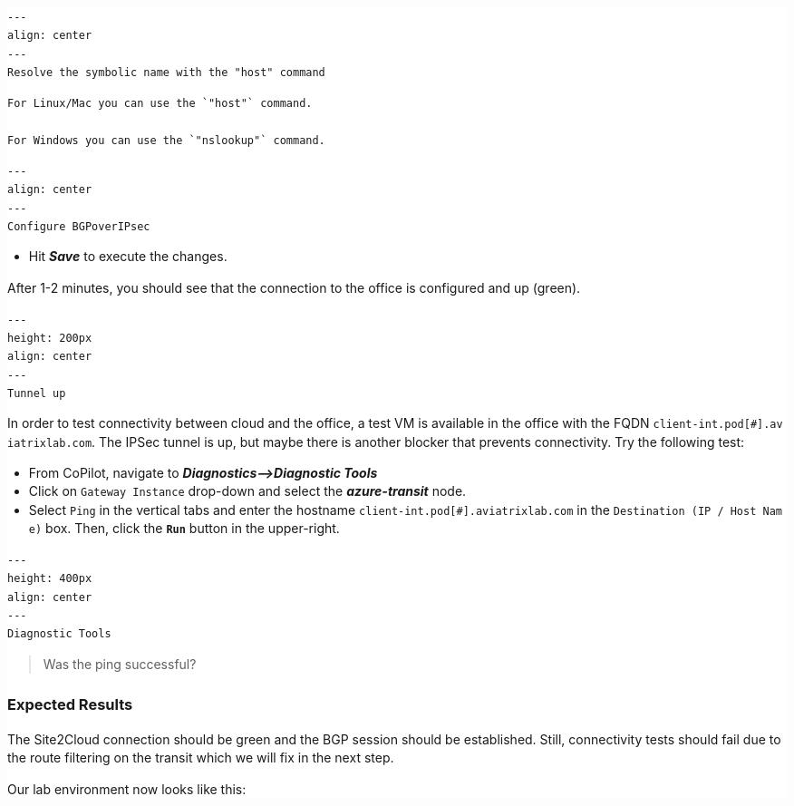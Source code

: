 ```{figure} images/lab2-pod.png
---
align: center
---
Resolve the symbolic name with the "host" command
```

```{tip}
For Linux/Mac you can use the `"host"` command.

For Windows you can use the `"nslookup"` command.
```

```{figure} images/lab2-configure-ipsec.png
---
align: center
---
Configure BGPoverIPsec
```

* Hit **_Save_** to execute the changes.

After 1-2 minutes, you should see that the connection to the office is configured and up (green).

```{figure} images/lab2-tunnel-up.png
---
height: 200px
align: center
---
Tunnel up
```

In order to test connectivity between cloud and the office, a test VM is available in the office with the FQDN `client-int.pod[#].aviatrixlab.com`. The IPSec tunnel is up, but maybe there is another blocker that prevents connectivity. Try the following test:

* From CoPilot, navigate to **_Diagnostics-->Diagnostic Tools_**
* Click on `Gateway Instance` drop-down and select the **_azure-transit_** node.
* Select `Ping` in the vertical tabs and enter the hostname `client-int.pod[#].aviatrixlab.com` in the `Destination (IP / Host Name)` box. Then, click the **`Run`** button in the upper-right.

```{figure} images/lab2-onprem-ping.png
---
height: 400px
align: center
---
Diagnostic Tools
```

> Was the ping successful?

### Expected Results

The Site2Cloud connection should be green and the BGP session should be established.  Still, connectivity tests should fail due to the route filtering on the transit which we will fix in the next step.

Our lab environment now looks like this:  
